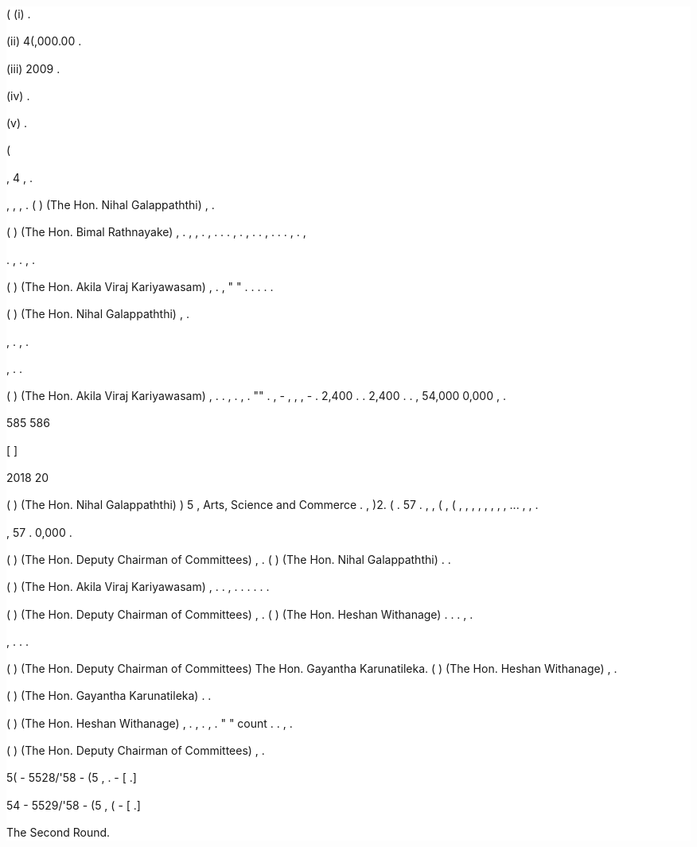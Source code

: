 ( (i) .

(ii) 4(,000.00 .

(iii) 2009 .

(iv) .

(v) .

(

, 4 , .

, , , . ( ) (The Hon. Nihal Galappaththi) , .

( ) (The Hon. Bimal Rathnayake) , . , , . , . . . , . , . . , . . . , . ,

. , . , .

( ) (The Hon. Akila Viraj Kariyawasam) , . , " " . . . . .

( ) (The Hon. Nihal Galappaththi) , .

, . , .

, . .

( ) (The Hon. Akila Viraj Kariyawasam) , . . , . , . "" . , - , , , - . 2,400 . . 2,400 . . , 54,000 0,000 , .

585 586

[ ]

2018 20

( ) (The Hon. Nihal Galappaththi) ) 5 , Arts, Science and Commerce . , )2. ( . 57 . , , ( , ( , , , , , , , , ... , , .

, 57 . 0,000 .

( ) (The Hon. Deputy Chairman of Committees) , . ( ) (The Hon. Nihal Galappaththi) . .

( ) (The Hon. Akila Viraj Kariyawasam) , . . , . . . . . .

( ) (The Hon. Deputy Chairman of Committees) , . ( ) (The Hon. Heshan Withanage) . . . , .

, . . .

( ) (The Hon. Deputy Chairman of Committees) The Hon. Gayantha Karunatileka. ( ) (The Hon. Heshan Withanage) , .

( ) (The Hon. Gayantha Karunatileka) . .

( ) (The Hon. Heshan Withanage) , . , . , . " " count . . , .

( ) (The Hon. Deputy Chairman of Committees) , .

5( - 5528/'58 - (5 , . - [ .]

54 - 5529/'58 - (5 , ( - [ .]

The Second Round.
